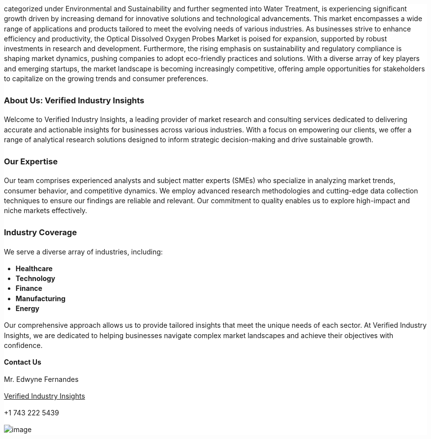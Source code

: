 categorized under Environmental and Sustainability and further segmented into Water Treatment, is experiencing significant growth driven by increasing demand for innovative solutions and technological advancements. This market encompasses a wide range of applications and products tailored to meet the evolving needs of various industries. As businesses strive to enhance efficiency and productivity, the Optical Dissolved Oxygen Probes Market is poised for expansion, supported by robust investments in research and development. Furthermore, the rising emphasis on sustainability and regulatory compliance is shaping market dynamics, pushing companies to adopt eco-friendly practices and solutions. With a diverse array of key players and emerging startups, the market landscape is becoming increasingly competitive, offering ample opportunities for stakeholders to capitalize on the growing trends and consumer preferences.</p><h3>About Us: Verified Industry Insights</h3><p>Welcome to Verified Industry Insights, a leading provider of market research and consulting services dedicated to delivering accurate and actionable insights for businesses across various industries. With a focus on empowering our clients, we offer a range of analytical research solutions designed to inform strategic decision-making and drive sustainable growth.</p><h3>Our Expertise</h3><p>Our team comprises experienced analysts and subject matter experts (SMEs) who specialize in analyzing market trends, consumer behavior, and competitive dynamics. We employ advanced research methodologies and cutting-edge data collection techniques to ensure our findings are reliable and relevant. Our commitment to quality enables us to explore high-impact and niche markets effectively.</p><h3>Industry Coverage</h3><p>We serve a diverse array of industries, including:</p><ul><li><strong>Healthcare</strong></li><li><strong>Technology</strong></li><li><strong>Finance</strong></li><li><strong>Manufacturing</strong></li><li><strong>Energy</strong></li></ul><p>Our comprehensive approach allows us to provide tailored insights that meet the unique needs of each sector. At Verified Industry Insights, we are dedicated to helping businesses navigate complex market landscapes and achieve their objectives with confidence.</p><p><strong>Contact Us</strong></p><p>Mr. Edwyne Fernandes</p><p><a href="https://www.verifiedindustryinsights.com/">Verified Industry Insights</a></p><p>+1 743 222 5439</p>
![image](https://github.com/user-attachments/assets/7852870e-fdb8-4260-ae66-76961b7df024)
